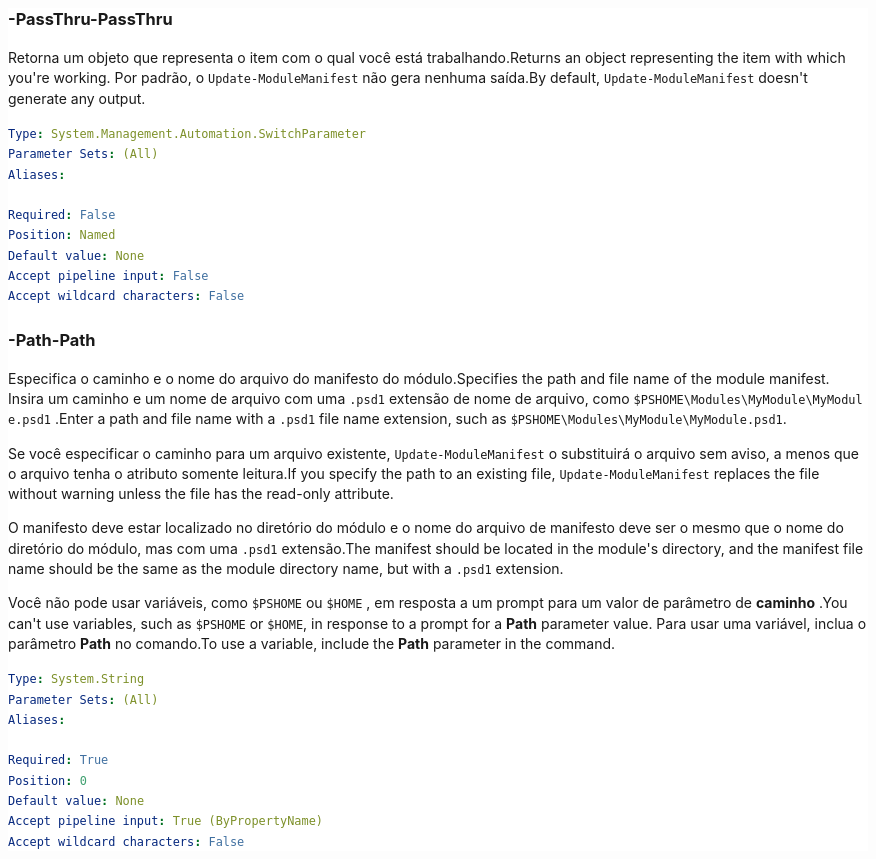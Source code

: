 ### <span data-ttu-id="c887c-194">-PassThru</span><span class="sxs-lookup"><span data-stu-id="c887c-194">-PassThru</span></span>

<span data-ttu-id="c887c-195">Retorna um objeto que representa o item com o qual você está trabalhando.</span><span class="sxs-lookup"><span data-stu-id="c887c-195">Returns an object representing the item with which you're working.</span></span> <span data-ttu-id="c887c-196">Por padrão, o `Update-ModuleManifest` não gera nenhuma saída.</span><span class="sxs-lookup"><span data-stu-id="c887c-196">By default, `Update-ModuleManifest` doesn't generate any output.</span></span>

```yaml
Type: System.Management.Automation.SwitchParameter
Parameter Sets: (All)
Aliases:

Required: False
Position: Named
Default value: None
Accept pipeline input: False
Accept wildcard characters: False
```

### <span data-ttu-id="c887c-197">-Path</span><span class="sxs-lookup"><span data-stu-id="c887c-197">-Path</span></span>

<span data-ttu-id="c887c-198">Especifica o caminho e o nome do arquivo do manifesto do módulo.</span><span class="sxs-lookup"><span data-stu-id="c887c-198">Specifies the path and file name of the module manifest.</span></span> <span data-ttu-id="c887c-199">Insira um caminho e um nome de arquivo com uma `.psd1` extensão de nome de arquivo, como `$PSHOME\Modules\MyModule\MyModule.psd1` .</span><span class="sxs-lookup"><span data-stu-id="c887c-199">Enter a path and file name with a `.psd1` file name extension, such as `$PSHOME\Modules\MyModule\MyModule.psd1`.</span></span>

<span data-ttu-id="c887c-200">Se você especificar o caminho para um arquivo existente, `Update-ModuleManifest` o substituirá o arquivo sem aviso, a menos que o arquivo tenha o atributo somente leitura.</span><span class="sxs-lookup"><span data-stu-id="c887c-200">If you specify the path to an existing file, `Update-ModuleManifest` replaces the file without warning unless the file has the read-only attribute.</span></span>

<span data-ttu-id="c887c-201">O manifesto deve estar localizado no diretório do módulo e o nome do arquivo de manifesto deve ser o mesmo que o nome do diretório do módulo, mas com uma `.psd1` extensão.</span><span class="sxs-lookup"><span data-stu-id="c887c-201">The manifest should be located in the module's directory, and the manifest file name should be the same as the module directory name, but with a `.psd1` extension.</span></span>

<span data-ttu-id="c887c-202">Você não pode usar variáveis, como `$PSHOME` ou `$HOME` , em resposta a um prompt para um valor de parâmetro de **caminho** .</span><span class="sxs-lookup"><span data-stu-id="c887c-202">You can't use variables, such as `$PSHOME` or `$HOME`, in response to a prompt for a **Path** parameter value.</span></span> <span data-ttu-id="c887c-203">Para usar uma variável, inclua o parâmetro **Path** no comando.</span><span class="sxs-lookup"><span data-stu-id="c887c-203">To use a variable, include the **Path** parameter in the command.</span></span>

```yaml
Type: System.String
Parameter Sets: (All)
Aliases:

Required: True
Position: 0
Default value: None
Accept pipeline input: True (ByPropertyName)
Accept wildcard characters: False
```
